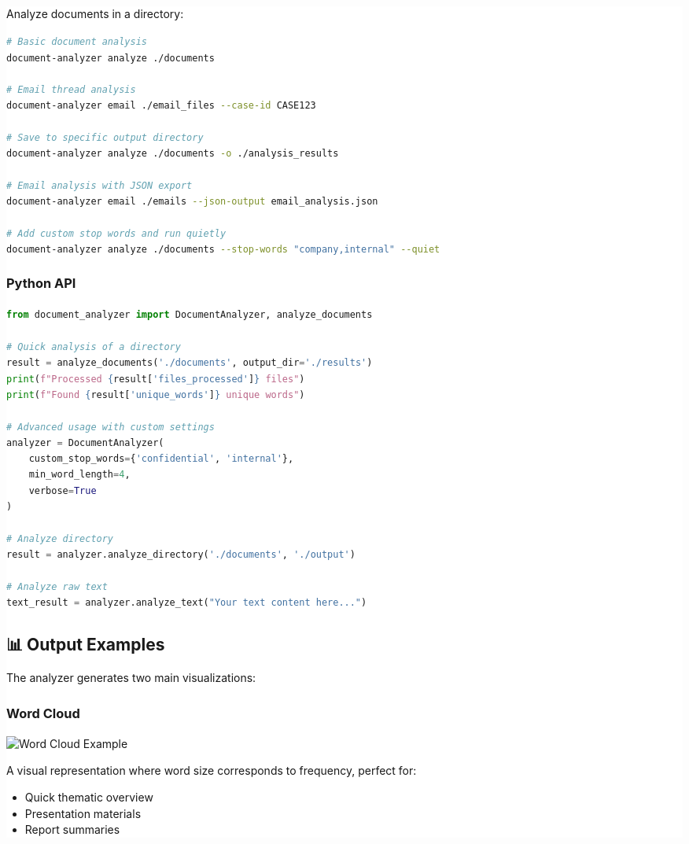 Analyze documents in a directory:

```bash
# Basic document analysis
document-analyzer analyze ./documents

# Email thread analysis
document-analyzer email ./email_files --case-id CASE123

# Save to specific output directory
document-analyzer analyze ./documents -o ./analysis_results

# Email analysis with JSON export
document-analyzer email ./emails --json-output email_analysis.json

# Add custom stop words and run quietly
document-analyzer analyze ./documents --stop-words "company,internal" --quiet
```

### Python API

```python
from document_analyzer import DocumentAnalyzer, analyze_documents

# Quick analysis of a directory
result = analyze_documents('./documents', output_dir='./results')
print(f"Processed {result['files_processed']} files")
print(f"Found {result['unique_words']} unique words")

# Advanced usage with custom settings
analyzer = DocumentAnalyzer(
    custom_stop_words={'confidential', 'internal'},
    min_word_length=4,
    verbose=True
)

# Analyze directory
result = analyzer.analyze_directory('./documents', './output')

# Analyze raw text
text_result = analyzer.analyze_text("Your text content here...")
```

## 📊 Output Examples

The analyzer generates two main visualizations:

### Word Cloud
![Word Cloud Example](examples/outputs/word_cloud.png)

A visual representation where word size corresponds to frequency, perfect for:
- Quick thematic overview
- Presentation materials
- Report summaries
